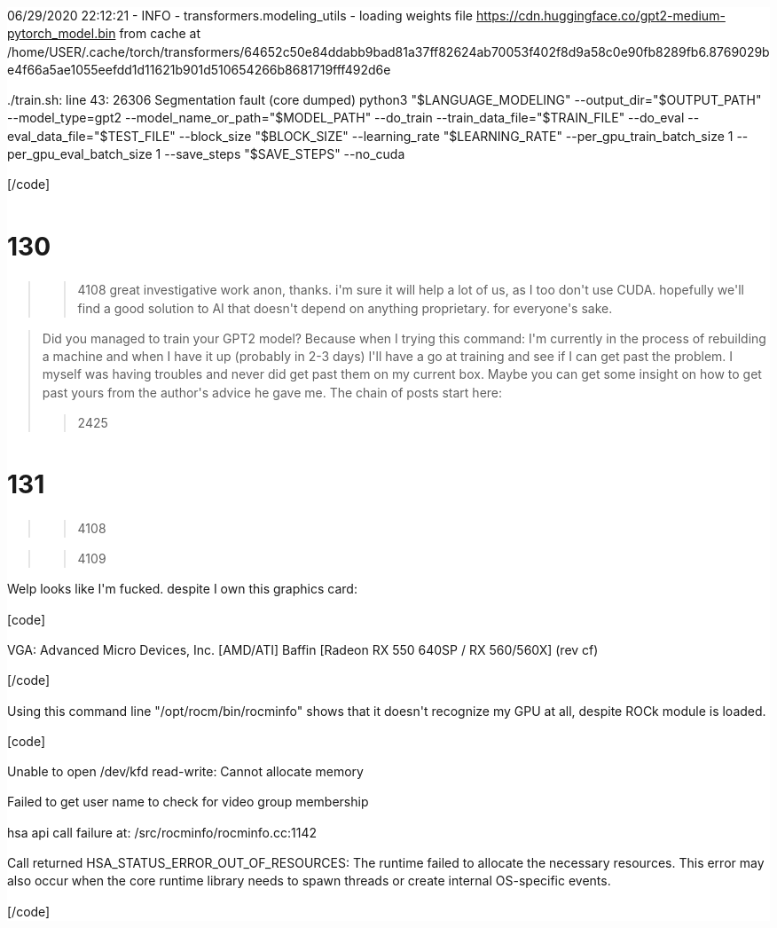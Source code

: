 06/29/2020 22:12:21 - INFO - transformers.modeling_utils -   loading weights file https://cdn.huggingface.co/gpt2-medium-pytorch_model.bin from cache at /home/USER/.cache/torch/transformers/64652c50e84ddabb9bad81a37ff82624ab70053f402f8d9a58c0e90fb8289fb6.8769029be4f66a5ae1055eefdd1d11621b901d510654266b8681719fff492d6e

./train.sh: line 43: 26306 Segmentation fault      (core dumped) python3 "$LANGUAGE_MODELING" --output_dir="$OUTPUT_PATH" --model_type=gpt2 --model_name_or_path="$MODEL_PATH" --do_train --train_data_file="$TRAIN_FILE" --do_eval --eval_data_file="$TEST_FILE" --block_size "$BLOCK_SIZE" --learning_rate "$LEARNING_RATE" --per_gpu_train_batch_size 1 --per_gpu_eval_batch_size 1 --save_steps "$SAVE_STEPS" --no_cuda

[/code]

# 130
>>4108
great investigative work anon, thanks. i'm sure it will help a lot of us, as I too don't use CUDA. hopefully we'll find a good solution to AI that doesn't depend on anything proprietary. for everyone's sake.

>Did you managed to train your GPT2 model? Because when I trying this command:
I'm currently in the process of rebuilding a machine and when I have it up (probably in 2-3 days) I'll have a go at training and see if I can get past the problem. I myself was having troubles and never did get past them on my current box. Maybe you can get some insight on how to get past yours from the author's advice he gave me. The chain of posts start here:
>>2425

# 131
>>4108

>>4109

Welp looks like I'm fucked. despite I own this graphics card:

[code] 

VGA: Advanced Micro Devices, Inc. [AMD/ATI] Baffin [Radeon RX 550 640SP / RX 560/560X] (rev cf) 

[/code] 

Using this command line "/opt/rocm/bin/rocminfo" shows that it doesn't recognize my GPU at all, despite ROCk module is loaded. 

[code]

Unable to open /dev/kfd read-write: Cannot allocate memory

Failed to get user name to check for video group membership

hsa api call failure at: /src/rocminfo/rocminfo.cc:1142

Call returned HSA_STATUS_ERROR_OUT_OF_RESOURCES: The runtime failed to allocate the necessary resources. This error may also occur when the core runtime library needs to spawn threads or create internal OS-specific events.

[/code]
